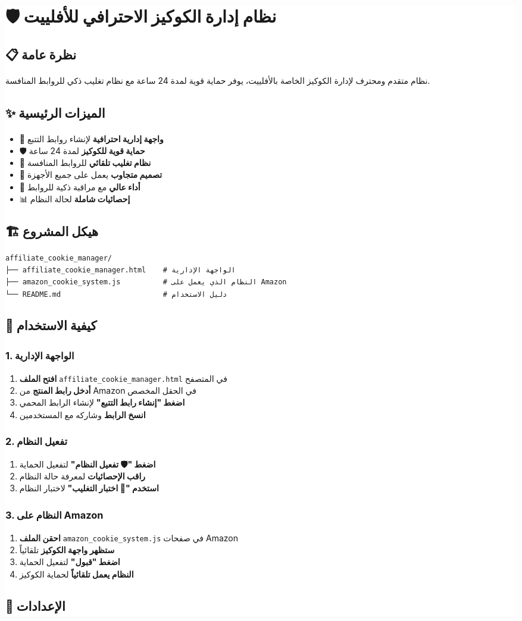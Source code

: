 # 🛡️ نظام إدارة الكوكيز الاحترافي للأفلييت

## 📋 نظرة عامة

نظام متقدم ومحترف لإدارة الكوكيز الخاصة بالأفلييت، يوفر حماية قوية لمدة 24 ساعة مع نظام تغليب ذكي للروابط المنافسة.

## ✨ الميزات الرئيسية

- 🎯 **واجهة إدارية احترافية** لإنشاء روابط التتبع
- 🛡️ **حماية قوية للكوكيز** لمدة 24 ساعة
- 🔄 **نظام تغليب تلقائي** للروابط المنافسة
- 📱 **تصميم متجاوب** يعمل على جميع الأجهزة
- 🚀 **أداء عالي** مع مراقبة ذكية للروابط
- 📊 **إحصائيات شاملة** لحالة النظام

## 🏗️ هيكل المشروع

```
affiliate_cookie_manager/
├── affiliate_cookie_manager.html    # الواجهة الإدارية
├── amazon_cookie_system.js          # النظام الذي يعمل على Amazon
└── README.md                        # دليل الاستخدام
```

## 🚀 كيفية الاستخدام

### 1. الواجهة الإدارية

1. **افتح الملف** `affiliate_cookie_manager.html` في المتصفح
2. **أدخل رابط المنتج** من Amazon في الحقل المخصص
3. **اضغط "إنشاء رابط التتبع"** لإنشاء الرابط المحمي
4. **انسخ الرابط** وشاركه مع المستخدمين

### 2. تفعيل النظام

1. **اضغط "🛡️ تفعيل النظام"** لتفعيل الحماية
2. **راقب الإحصائيات** لمعرفة حالة النظام
3. **استخدم "🧪 اختبار التغليب"** لاختبار النظام

### 3. النظام على Amazon

1. **احقن الملف** `amazon_cookie_system.js` في صفحات Amazon
2. **ستظهر واجهة الكوكيز** تلقائياً
3. **اضغط "قبول"** لتفعيل الحماية
4. **النظام يعمل تلقائياً** لحماية الكوكيز

## 🔧 الإعدادات
